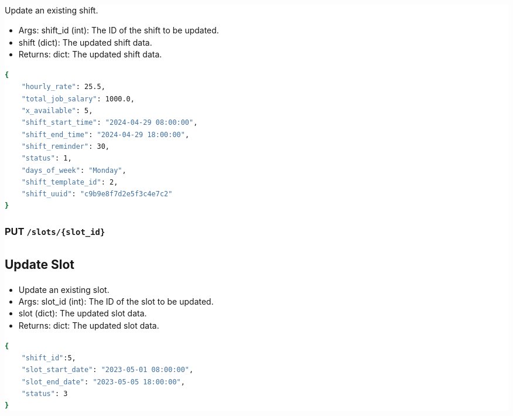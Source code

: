 Update an existing shift.

- Args: shift_id (int): The ID of the shift to be updated.
- shift (dict): The updated shift data.
- Returns: dict: The updated shift data.

```bash
{
    "hourly_rate": 25.5,
    "total_job_salary": 1000.0,
    "x_available": 5,
    "shift_start_time": "2024-04-29 08:00:00",
    "shift_end_time": "2024-04-29 18:00:00",
    "shift_reminder": 30,
    "status": 1,
    "days_of_week": "Monday",
    "shift_template_id": 2,
    "shift_uuid": "c9b9e8f7d2e5f3c4e7c2"
}
```

### PUT `/slots/{slot_id}`

## Update Slot

- Update an existing slot.
- Args: slot_id (int): The ID of the slot to be updated.
- slot (dict): The updated slot data.
- Returns: dict: The updated slot data.

```bash
{
    "shift_id":5,
    "slot_start_date": "2023-05-01 08:00:00",
    "slot_end_date": "2023-05-05 18:00:00",
    "status": 3
}
```
